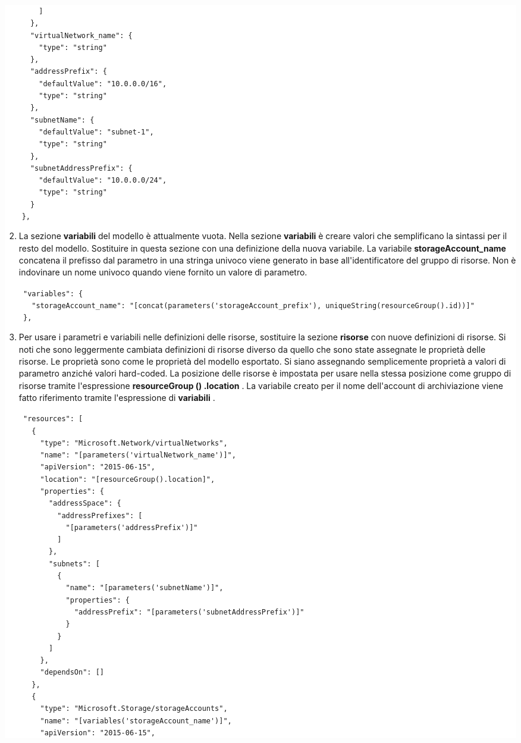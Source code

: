             ]
          },
          "virtualNetwork_name": {
            "type": "string"
          },
          "addressPrefix": {
            "defaultValue": "10.0.0.0/16",
            "type": "string"
          },
          "subnetName": {
            "defaultValue": "subnet-1",
            "type": "string"
          },
          "subnetAddressPrefix": {
            "defaultValue": "10.0.0.0/24",
            "type": "string"
          }
        },

2. La sezione **variabili** del modello è attualmente vuota. Nella sezione **variabili** è creare valori che semplificano la sintassi per il resto del modello. Sostituire in questa sezione con una definizione della nuova variabile. La variabile **storageAccount_name** concatena il prefisso dal parametro in una stringa univoco viene generato in base all'identificatore del gruppo di risorse. Non è indovinare un nome univoco quando viene fornito un valore di parametro.

        "variables": {
          "storageAccount_name": "[concat(parameters('storageAccount_prefix'), uniqueString(resourceGroup().id))]"
        },

3. Per usare i parametri e variabili nelle definizioni delle risorse, sostituire la sezione **risorse** con nuove definizioni di risorse. Si noti che sono leggermente cambiata definizioni di risorse diverso da quello che sono state assegnate le proprietà delle risorse. Le proprietà sono come le proprietà del modello esportato. Si siano assegnando semplicemente proprietà a valori di parametro anziché valori hard-coded. La posizione delle risorse è impostata per usare nella stessa posizione come gruppo di risorse tramite l'espressione **resourceGroup () .location** . La variabile creato per il nome dell'account di archiviazione viene fatto riferimento tramite l'espressione di **variabili** .

        "resources": [
          {
            "type": "Microsoft.Network/virtualNetworks",
            "name": "[parameters('virtualNetwork_name')]",
            "apiVersion": "2015-06-15",
            "location": "[resourceGroup().location]",
            "properties": {
              "addressSpace": {
                "addressPrefixes": [
                  "[parameters('addressPrefix')]"
                ]
              },
              "subnets": [
                {
                  "name": "[parameters('subnetName')]",
                  "properties": {
                    "addressPrefix": "[parameters('subnetAddressPrefix')]"
                  }
                }
              ]
            },
            "dependsOn": []
          },
          {
            "type": "Microsoft.Storage/storageAccounts",
            "name": "[variables('storageAccount_name')]",
            "apiVersion": "2015-06-15",